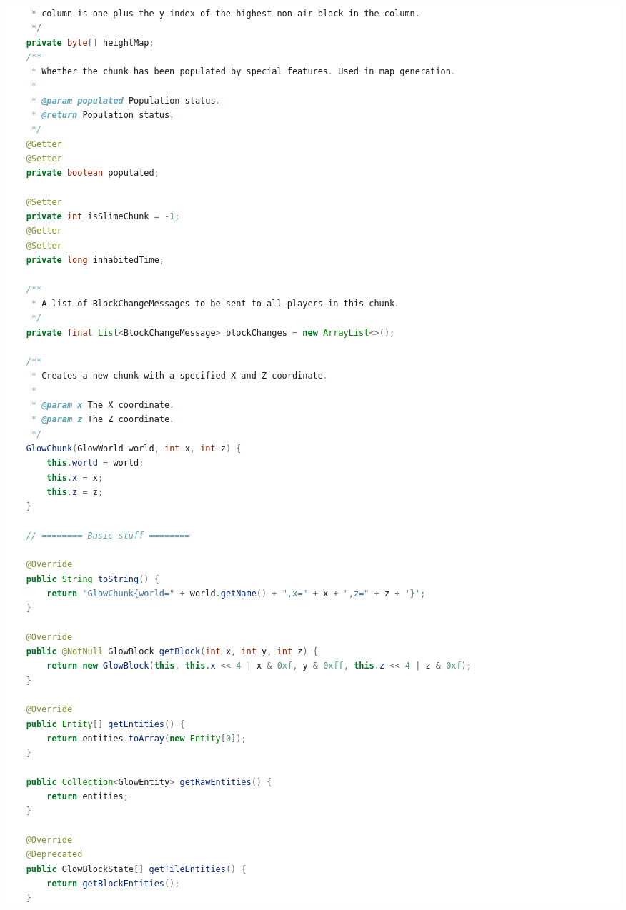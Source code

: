 ```java
     * column is one plus the y-index of the highest non-air block in the column.
     */
    private byte[] heightMap;
    /**
     * Whether the chunk has been populated by special features. Used in map generation.
     *
     * @param populated Population status.
     * @return Population status.
     */
    @Getter
    @Setter
    private boolean populated;

    @Setter
    private int isSlimeChunk = -1;
    @Getter
    @Setter
    private long inhabitedTime;

    /**
     * A list of BlockChangeMessages to be sent to all players in this chunk.
     */
    private final List<BlockChangeMessage> blockChanges = new ArrayList<>();

    /**
     * Creates a new chunk with a specified X and Z coordinate.
     *
     * @param x The X coordinate.
     * @param z The Z coordinate.
     */
    GlowChunk(GlowWorld world, int x, int z) {
        this.world = world;
        this.x = x;
        this.z = z;
    }

    // ======== Basic stuff ========

    @Override
    public String toString() {
        return "GlowChunk{world=" + world.getName() + ",x=" + x + ",z=" + z + '}';
    }

    @Override
    public @NotNull GlowBlock getBlock(int x, int y, int z) {
        return new GlowBlock(this, this.x << 4 | x & 0xf, y & 0xff, this.z << 4 | z & 0xf);
    }

    @Override
    public Entity[] getEntities() {
        return entities.toArray(new Entity[0]);
    }

    public Collection<GlowEntity> getRawEntities() {
        return entities;
    }

    @Override
    @Deprecated
    public GlowBlockState[] getTileEntities() {
        return getBlockEntities();
    }

```